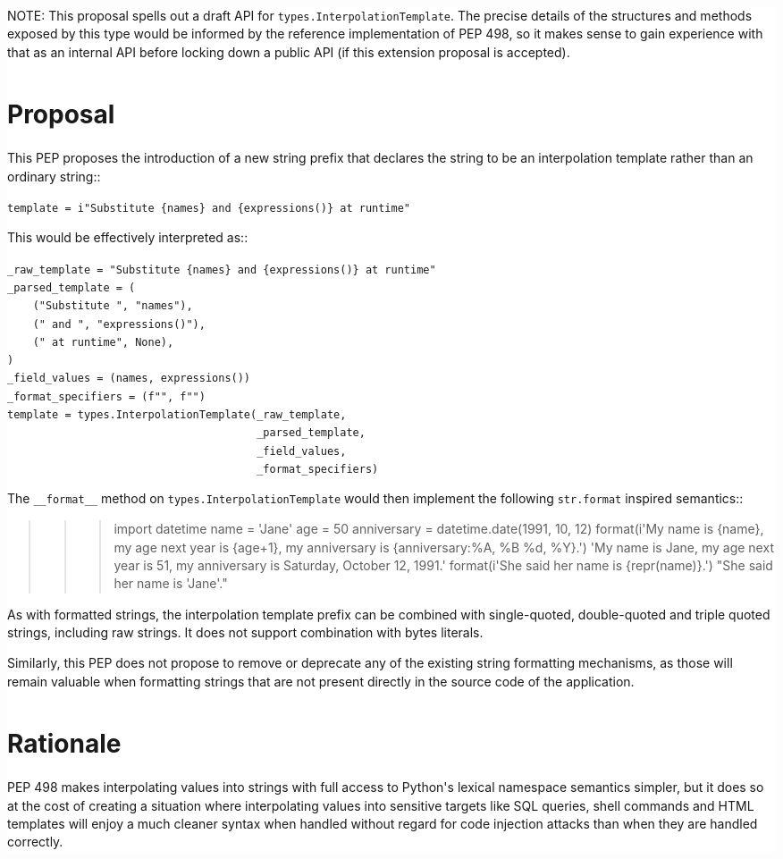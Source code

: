 NOTE: This proposal spells out a draft API for
`types.InterpolationTemplate`. The precise details of the structures and
methods exposed by this type would be informed by the reference
implementation of PEP 498, so it makes sense to gain experience with
that as an internal API before locking down a public API (if this
extension proposal is accepted).

Proposal
========

This PEP proposes the introduction of a new string prefix that declares
the string to be an interpolation template rather than an ordinary
string::

    template = i"Substitute {names} and {expressions()} at runtime"

This would be effectively interpreted as::

    _raw_template = "Substitute {names} and {expressions()} at runtime"
    _parsed_template = (
        ("Substitute ", "names"),
        (" and ", "expressions()"),
        (" at runtime", None),
    )
    _field_values = (names, expressions())
    _format_specifiers = (f"", f"")
    template = types.InterpolationTemplate(_raw_template,
                                           _parsed_template,
                                           _field_values,
                                           _format_specifiers)

The `__format__` method on `types.InterpolationTemplate` would then
implement the following `str.format` inspired semantics::

> > > import datetime name = 'Jane' age = 50 anniversary =
> > > datetime.date(1991, 10, 12) format(i'My name is {name}, my age
> > > next year is {age+1}, my anniversary is {anniversary:%A, %B %d,
> > > %Y}.') 'My name is Jane, my age next year is 51, my anniversary is
> > > Saturday, October 12, 1991.' format(i'She said her name is
> > > {repr(name)}.') "She said her name is 'Jane'."

As with formatted strings, the interpolation template prefix can be
combined with single-quoted, double-quoted and triple quoted strings,
including raw strings. It does not support combination with bytes
literals.

Similarly, this PEP does not propose to remove or deprecate any of the
existing string formatting mechanisms, as those will remain valuable
when formatting strings that are not present directly in the source code
of the application.

Rationale
=========

PEP 498 makes interpolating values into strings with full access to
Python's lexical namespace semantics simpler, but it does so at the cost
of creating a situation where interpolating values into sensitive
targets like SQL queries, shell commands and HTML templates will enjoy a
much cleaner syntax when handled without regard for code injection
attacks than when they are handled correctly.
